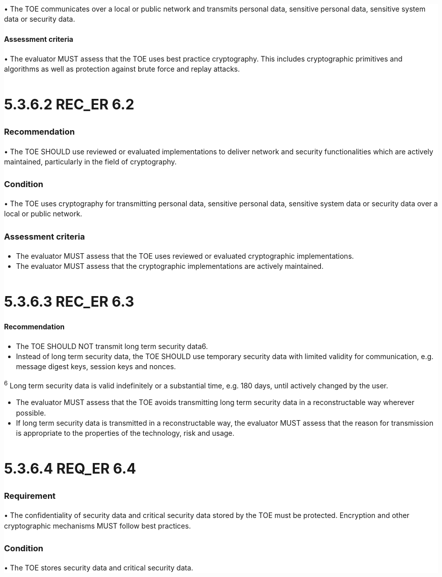 • The TOE communicates over a local or public network and transmits personal data, sensitive personal data, sensitive system data or security data.

#### **Assessment criteria**

• The evaluator MUST assess that the TOE uses best practice cryptography. This includes cryptographic primitives and algorithms as well as protection against brute force and replay attacks.

# 5.3.6.2 REC\_ER 6.2

### **Recommendation**

• The TOE SHOULD use reviewed or evaluated implementations to deliver network and security functionalities which are actively maintained, particularly in the field of cryptography.

### **Condition**

• The TOE uses cryptography for transmitting personal data, sensitive personal data, sensitive system data or security data over a local or public network.

### **Assessment criteria**

- The evaluator MUST assess that the TOE uses reviewed or evaluated cryptographic implementations.
- The evaluator MUST assess that the cryptographic implementations are actively maintained.

# 5.3.6.3 REC\_ER 6.3

#### **Recommendation**

- The TOE SHOULD NOT transmit long term security data6.
- Instead of long term security data, the TOE SHOULD use temporary security data with limited validity for communication, e.g. message digest keys, session keys and nonces.

<sup>6</sup> Long term security data is valid indefinitely or a substantial time, e.g. 180 days, until actively changed by the user.

- The evaluator MUST assess that the TOE avoids transmitting long term security data in a reconstructable way wherever possible.
- If long term security data is transmitted in a reconstructable way, the evaluator MUST assess that the reason for transmission is appropriate to the properties of the technology, risk and usage.

# 5.3.6.4 REQ\_ER 6.4

### **Requirement**

• The confidentiality of security data and critical security data stored by the TOE must be protected. Encryption and other cryptographic mechanisms MUST follow best practices.

### **Condition**

• The TOE stores security data and critical security data.
